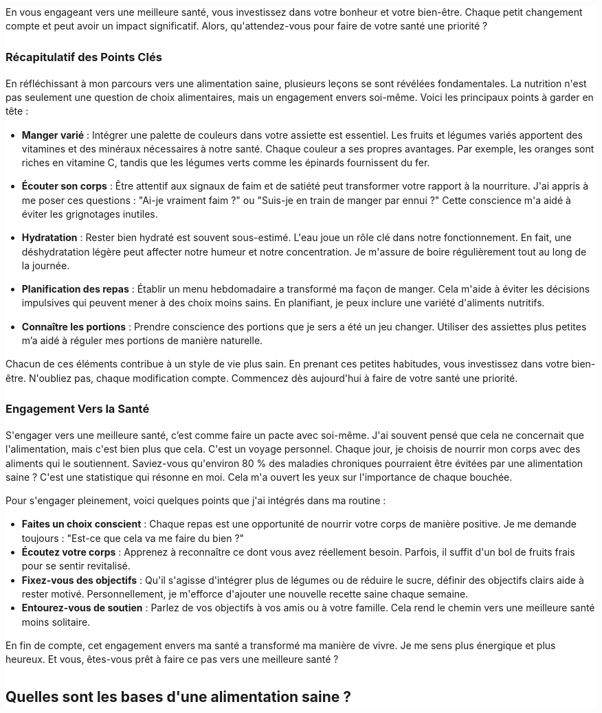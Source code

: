 En vous engageant vers une meilleure santé, vous investissez dans votre bonheur et votre bien-être. Chaque petit changement compte et peut avoir un impact significatif. Alors, qu'attendez-vous pour faire de votre santé une priorité ? 
### Récapitulatif des Points Clés

En réfléchissant à mon parcours vers une alimentation saine, plusieurs leçons se sont révélées fondamentales. La nutrition n'est pas seulement une question de choix alimentaires, mais un engagement envers soi-même. Voici les principaux points à garder en tête :

- **Manger varié** : Intégrer une palette de couleurs dans votre assiette est essentiel. Les fruits et légumes variés apportent des vitamines et des minéraux nécessaires à notre santé. Chaque couleur a ses propres avantages. Par exemple, les oranges sont riches en vitamine C, tandis que les légumes verts comme les épinards fournissent du fer.

- **Écouter son corps** : Être attentif aux signaux de faim et de satiété peut transformer votre rapport à la nourriture. J'ai appris à me poser ces questions : "Ai-je vraiment faim ?" ou "Suis-je en train de manger par ennui ?" Cette conscience m'a aidé à éviter les grignotages inutiles.

- **Hydratation** : Rester bien hydraté est souvent sous-estimé. L'eau joue un rôle clé dans notre fonctionnement. En fait, une déshydratation légère peut affecter notre humeur et notre concentration. Je m'assure de boire régulièrement tout au long de la journée.

- **Planification des repas** : Établir un menu hebdomadaire a transformé ma façon de manger. Cela m'aide à éviter les décisions impulsives qui peuvent mener à des choix moins sains. En planifiant, je peux inclure une variété d'aliments nutritifs.

- **Connaître les portions** : Prendre conscience des portions que je sers a été un jeu changer. Utiliser des assiettes plus petites m’a aidé à réguler mes portions de manière naturelle. 

Chacun de ces éléments contribue à un style de vie plus sain. En prenant ces petites habitudes, vous investissez dans votre bien-être. N'oubliez pas, chaque modification compte. Commencez dès aujourd'hui à faire de votre santé une priorité.
### Engagement Vers la Santé

S'engager vers une meilleure santé, c’est comme faire un pacte avec soi-même. J'ai souvent pensé que cela ne concernait que l'alimentation, mais c'est bien plus que cela. C'est un voyage personnel. Chaque jour, je choisis de nourrir mon corps avec des aliments qui le soutiennent. Saviez-vous qu'environ 80 % des maladies chroniques pourraient être évitées par une alimentation saine ? C'est une statistique qui résonne en moi. Cela m'a ouvert les yeux sur l'importance de chaque bouchée.

Pour s'engager pleinement, voici quelques points que j'ai intégrés dans ma routine :

- **Faites un choix conscient** : Chaque repas est une opportunité de nourrir votre corps de manière positive. Je me demande toujours : "Est-ce que cela va me faire du bien ?"
- **Écoutez votre corps** : Apprenez à reconnaître ce dont vous avez réellement besoin. Parfois, il suffit d'un bol de fruits frais pour se sentir revitalisé.
- **Fixez-vous des objectifs** : Qu'il s'agisse d'intégrer plus de légumes ou de réduire le sucre, définir des objectifs clairs aide à rester motivé. Personnellement, je m'efforce d'ajouter une nouvelle recette saine chaque semaine.
- **Entourez-vous de soutien** : Parlez de vos objectifs à vos amis ou à votre famille. Cela rend le chemin vers une meilleure santé moins solitaire.

En fin de compte, cet engagement envers ma santé a transformé ma manière de vivre. Je me sens plus énergique et plus heureux. Et vous, êtes-vous prêt à faire ce pas vers une meilleure santé ?
## Quelles sont les bases d'une alimentation saine ?
